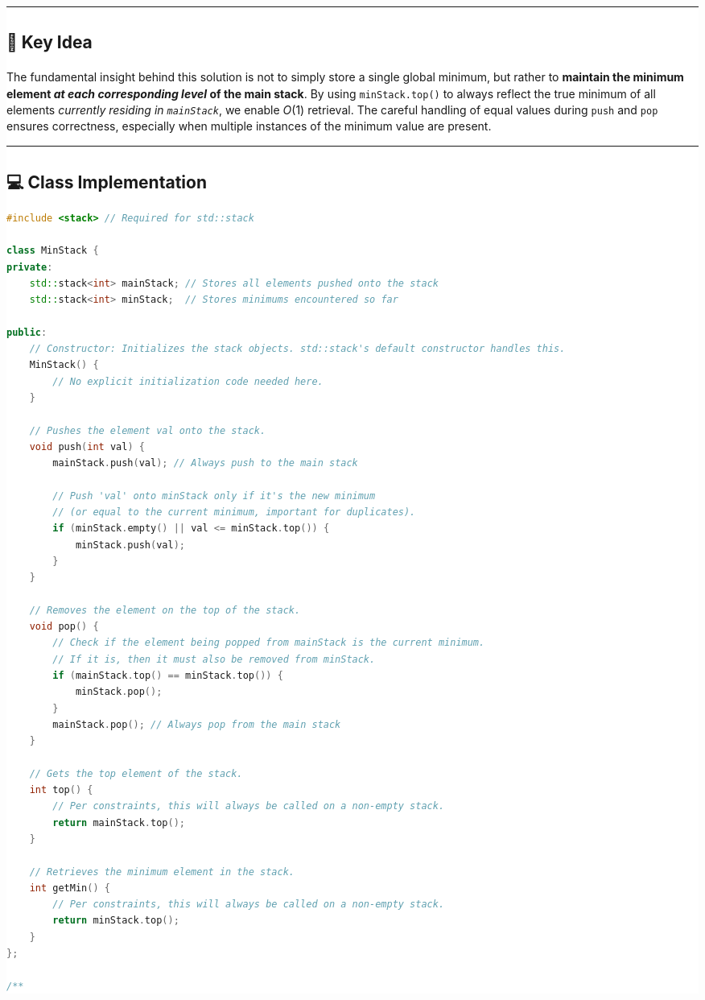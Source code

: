 -----

## 🔑 Key Idea

The fundamental insight behind this solution is not to simply store a single global minimum, but rather to **maintain the minimum element *at each corresponding level* of the main stack**. By using `minStack.top()` to always reflect the true minimum of all elements *currently residing in `mainStack`*, we enable $O(1)$ retrieval. The careful handling of equal values during `push` and `pop` ensures correctness, especially when multiple instances of the minimum value are present.

-----

## 💻 Class Implementation

```cpp
#include <stack> // Required for std::stack

class MinStack {
private:
    std::stack<int> mainStack; // Stores all elements pushed onto the stack
    std::stack<int> minStack;  // Stores minimums encountered so far

public:
    // Constructor: Initializes the stack objects. std::stack's default constructor handles this.
    MinStack() {
        // No explicit initialization code needed here.
    }
    
    // Pushes the element val onto the stack.
    void push(int val) {
        mainStack.push(val); // Always push to the main stack

        // Push 'val' onto minStack only if it's the new minimum
        // (or equal to the current minimum, important for duplicates).
        if (minStack.empty() || val <= minStack.top()) {
            minStack.push(val);
        }
    }
    
    // Removes the element on the top of the stack.
    void pop() {
        // Check if the element being popped from mainStack is the current minimum.
        // If it is, then it must also be removed from minStack.
        if (mainStack.top() == minStack.top()) {
            minStack.pop();
        }
        mainStack.pop(); // Always pop from the main stack
    }
    
    // Gets the top element of the stack.
    int top() {
        // Per constraints, this will always be called on a non-empty stack.
        return mainStack.top();
    }
    
    // Retrieves the minimum element in the stack.
    int getMin() {
        // Per constraints, this will always be called on a non-empty stack.
        return minStack.top();
    }
};

/**
```